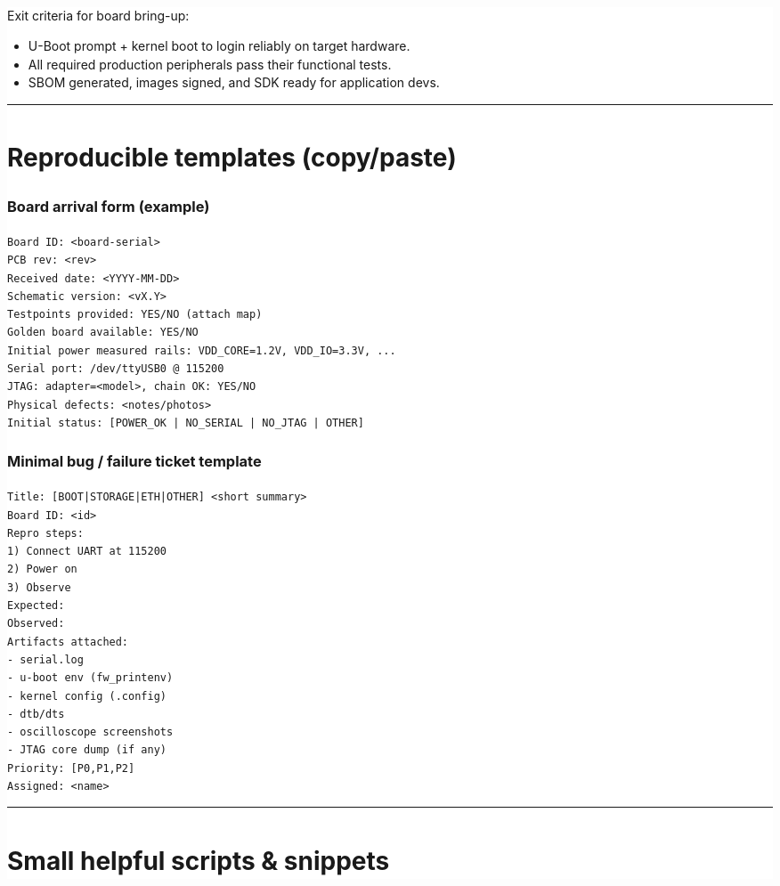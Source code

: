 Exit criteria for board bring-up:

* U-Boot prompt + kernel boot to login reliably on target hardware.
* All required production peripherals pass their functional tests.
* SBOM generated, images signed, and SDK ready for application devs.

---

# Reproducible templates (copy/paste)

### Board arrival form (example)

```
Board ID: <board-serial>
PCB rev: <rev>
Received date: <YYYY-MM-DD>
Schematic version: <vX.Y>
Testpoints provided: YES/NO (attach map)
Golden board available: YES/NO
Initial power measured rails: VDD_CORE=1.2V, VDD_IO=3.3V, ...
Serial port: /dev/ttyUSB0 @ 115200
JTAG: adapter=<model>, chain OK: YES/NO
Physical defects: <notes/photos>
Initial status: [POWER_OK | NO_SERIAL | NO_JTAG | OTHER]
```

### Minimal bug / failure ticket template

```
Title: [BOOT|STORAGE|ETH|OTHER] <short summary>
Board ID: <id>
Repro steps:
1) Connect UART at 115200
2) Power on
3) Observe
Expected:
Observed:
Artifacts attached:
- serial.log
- u-boot env (fw_printenv)
- kernel config (.config)
- dtb/dts
- oscilloscope screenshots
- JTAG core dump (if any)
Priority: [P0,P1,P2]
Assigned: <name>
```

---

# Small helpful scripts & snippets
